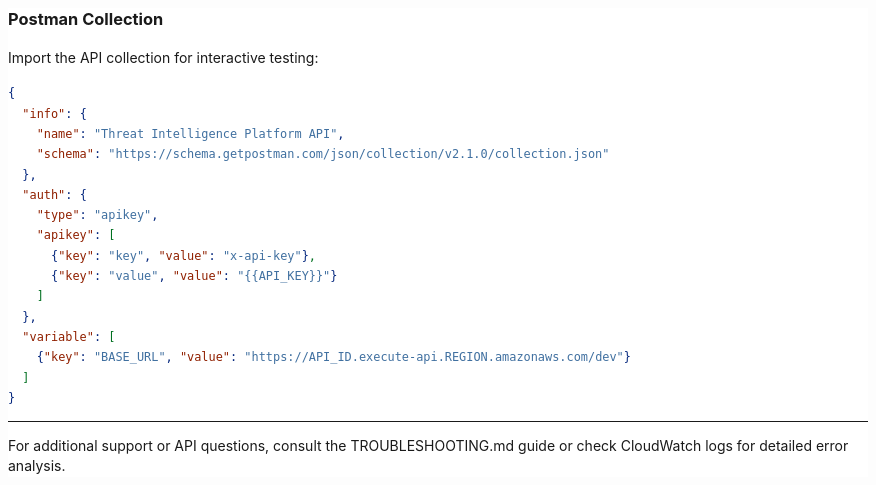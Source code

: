 ### Postman Collection
Import the API collection for interactive testing:
```json
{
  "info": {
    "name": "Threat Intelligence Platform API",
    "schema": "https://schema.getpostman.com/json/collection/v2.1.0/collection.json"
  },
  "auth": {
    "type": "apikey",
    "apikey": [
      {"key": "key", "value": "x-api-key"},
      {"key": "value", "value": "{{API_KEY}}"}
    ]
  },
  "variable": [
    {"key": "BASE_URL", "value": "https://API_ID.execute-api.REGION.amazonaws.com/dev"}
  ]
}
```

---

For additional support or API questions, consult the TROUBLESHOOTING.md guide or check CloudWatch logs for detailed error analysis.